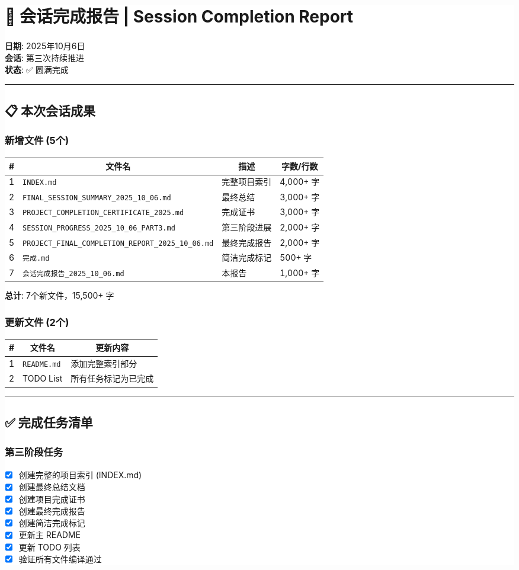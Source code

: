 # 🎊 会话完成报告 | Session Completion Report

**日期**: 2025年10月6日  
**会话**: 第三次持续推进  
**状态**: ✅ 圆满完成

---

## 📋 本次会话成果

### 新增文件 (5个)

| # | 文件名 | 描述 | 字数/行数 |
|---|--------|------|----------|
| 1 | `INDEX.md` | 完整项目索引 | 4,000+ 字 |
| 2 | `FINAL_SESSION_SUMMARY_2025_10_06.md` | 最终总结 | 3,000+ 字 |
| 3 | `PROJECT_COMPLETION_CERTIFICATE_2025.md` | 完成证书 | 3,000+ 字 |
| 4 | `SESSION_PROGRESS_2025_10_06_PART3.md` | 第三阶段进展 | 2,000+ 字 |
| 5 | `PROJECT_FINAL_COMPLETION_REPORT_2025_10_06.md` | 最终完成报告 | 2,000+ 字 |
| 6 | `完成.md` | 简洁完成标记 | 500+ 字 |
| 7 | `会话完成报告_2025_10_06.md` | 本报告 | 1,000+ 字 |

**总计**: 7个新文件，15,500+ 字

### 更新文件 (2个)

| # | 文件名 | 更新内容 |
|---|--------|---------|
| 1 | `README.md` | 添加完整索引部分 |
| 2 | TODO List | 所有任务标记为已完成 |

---

## ✅ 完成任务清单

### 第三阶段任务

- [x] 创建完整的项目索引 (INDEX.md)
- [x] 创建最终总结文档
- [x] 创建项目完成证书
- [x] 创建最终完成报告
- [x] 创建简洁完成标记
- [x] 更新主 README
- [x] 更新 TODO 列表
- [x] 验证所有文件编译通过
